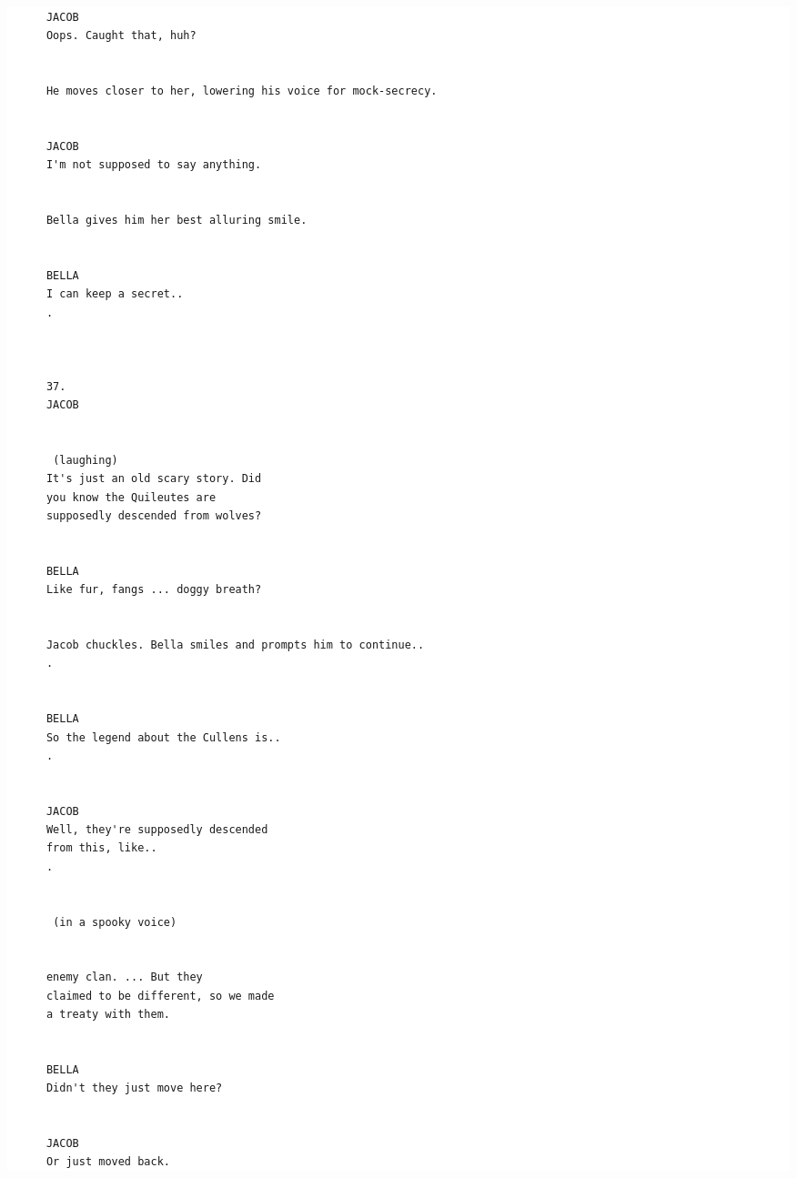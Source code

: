           
          JACOB
          Oops. Caught that, huh? 
          
          
          He moves closer to her, lowering his voice for mock-secrecy. 
          
          
          JACOB
          I'm not supposed to say anything.
          
          
          Bella gives him her best alluring smile.
          
          
          BELLA
          I can keep a secret..
          .
          
          
          
          37.
          JACOB
          
          
           (laughing) 
          It's just an old scary story. Did 
          you know the Quileutes are 
          supposedly descended from wolves?
          
          
          BELLA
          Like fur, fangs ... doggy breath?
          
          
          Jacob chuckles. Bella smiles and prompts him to continue..
          .
          
          
          BELLA
          So the legend about the Cullens is..
          .
          
          
          JACOB
          Well, they're supposedly descended 
          from this, like..
          .
          
          
           (in a spooky voice)
          
          
          enemy clan. ... But they 
          claimed to be different, so we made 
          a treaty with them. 
          
          
          BELLA
          Didn't they just move here?
          
          
          JACOB
          Or just moved back.
          